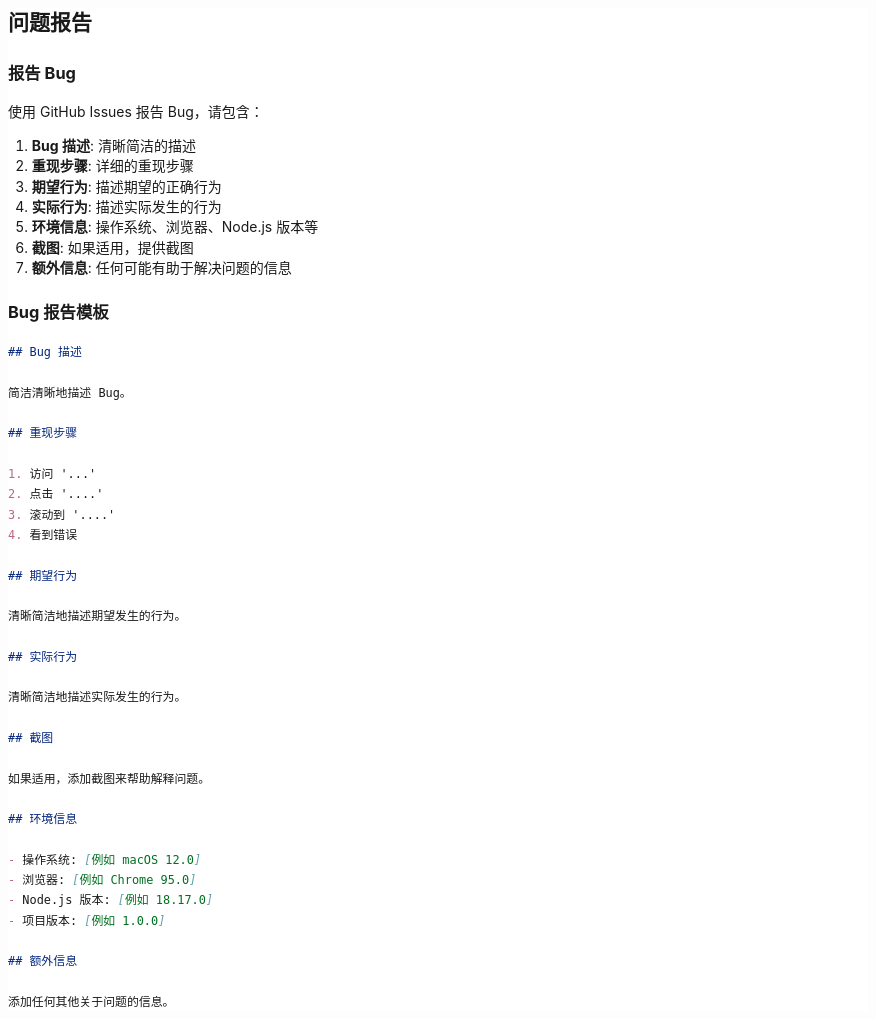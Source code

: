 ## 问题报告

### 报告 Bug

使用 GitHub Issues 报告 Bug，请包含：

1. **Bug 描述**: 清晰简洁的描述
2. **重现步骤**: 详细的重现步骤
3. **期望行为**: 描述期望的正确行为
4. **实际行为**: 描述实际发生的行为
5. **环境信息**: 操作系统、浏览器、Node.js 版本等
6. **截图**: 如果适用，提供截图
7. **额外信息**: 任何可能有助于解决问题的信息

### Bug 报告模板

```markdown
## Bug 描述

简洁清晰地描述 Bug。

## 重现步骤

1. 访问 '...'
2. 点击 '....'
3. 滚动到 '....'
4. 看到错误

## 期望行为

清晰简洁地描述期望发生的行为。

## 实际行为

清晰简洁地描述实际发生的行为。

## 截图

如果适用，添加截图来帮助解释问题。

## 环境信息

- 操作系统: [例如 macOS 12.0]
- 浏览器: [例如 Chrome 95.0]
- Node.js 版本: [例如 18.17.0]
- 项目版本: [例如 1.0.0]

## 额外信息

添加任何其他关于问题的信息。
```
